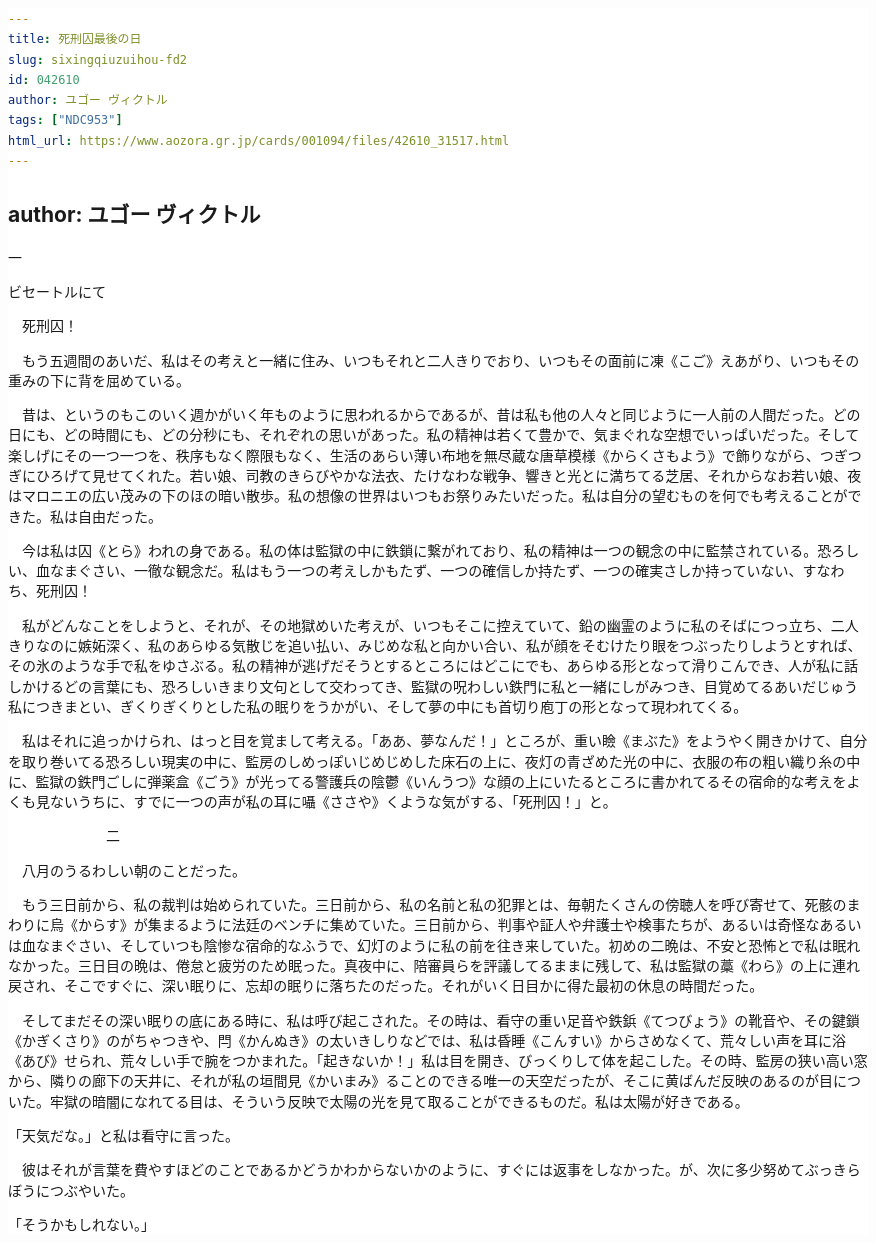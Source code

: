 ```yaml
---
title: 死刑囚最後の日
slug: sixingqiuzuihou-fd2
id: 042610
author: ユゴー ヴィクトル
tags: ["NDC953"]
html_url: https://www.aozora.gr.jp/cards/001094/files/42610_31517.html
---
```


## author: ユゴー ヴィクトル

一



ビセートルにて

　死刑囚！

　もう五週間のあいだ、私はその考えと一緒に住み、いつもそれと二人きりでおり、いつもその面前に凍《こご》えあがり、いつもその重みの下に背を屈めている。

　昔は、というのもこのいく週かがいく年ものように思われるからであるが、昔は私も他の人々と同じように一人前の人間だった。どの日にも、どの時間にも、どの分秒にも、それぞれの思いがあった。私の精神は若くて豊かで、気まぐれな空想でいっぱいだった。そして楽しげにその一つ一つを、秩序もなく際限もなく、生活のあらい薄い布地を無尽蔵な唐草模様《からくさもよう》で飾りながら、つぎつぎにひろげて見せてくれた。若い娘、司教のきらびやかな法衣、たけなわな戦争、響きと光とに満ちてる芝居、それからなお若い娘、夜はマロニエの広い茂みの下のほの暗い散歩。私の想像の世界はいつもお祭りみたいだった。私は自分の望むものを何でも考えることができた。私は自由だった。

　今は私は囚《とら》われの身である。私の体は監獄の中に鉄鎖に繋がれており、私の精神は一つの観念の中に監禁されている。恐ろしい、血なまぐさい、一徹な観念だ。私はもう一つの考えしかもたず、一つの確信しか持たず、一つの確実さしか持っていない、すなわち、死刑囚！

　私がどんなことをしようと、それが、その地獄めいた考えが、いつもそこに控えていて、鉛の幽霊のように私のそばにつっ立ち、二人きりなのに嫉妬深く、私のあらゆる気散じを追い払い、みじめな私と向かい合い、私が顔をそむけたり眼をつぶったりしようとすれば、その氷のような手で私をゆさぶる。私の精神が逃げだそうとするところにはどこにでも、あらゆる形となって滑りこんでき、人が私に話しかけるどの言葉にも、恐ろしいきまり文句として交わってき、監獄の呪わしい鉄門に私と一緒にしがみつき、目覚めてるあいだじゅう私につきまとい、ぎくりぎくりとした私の眠りをうかがい、そして夢の中にも首切り庖丁の形となって現われてくる。

　私はそれに追っかけられ、はっと目を覚まして考える。「ああ、夢なんだ！」ところが、重い瞼《まぶた》をようやく開きかけて、自分を取り巻いてる恐ろしい現実の中に、監房のしめっぽいじめじめした床石の上に、夜灯の青ざめた光の中に、衣服の布の粗い織り糸の中に、監獄の鉄門ごしに弾薬盒《ごう》が光ってる警護兵の陰鬱《いんうつ》な顔の上にいたるところに書かれてるその宿命的な考えをよくも見ないうちに、すでに一つの声が私の耳に囁《ささや》くような気がする、「死刑囚！」と。



　　　　　　　二



　八月のうるわしい朝のことだった。

　もう三日前から、私の裁判は始められていた。三日前から、私の名前と私の犯罪とは、毎朝たくさんの傍聴人を呼び寄せて、死骸のまわりに烏《からす》が集まるように法廷のベンチに集めていた。三日前から、判事や証人や弁護士や検事たちが、あるいは奇怪なあるいは血なまぐさい、そしていつも陰惨な宿命的なふうで、幻灯のように私の前を往き来していた。初めの二晩は、不安と恐怖とで私は眠れなかった。三日目の晩は、倦怠と疲労のため眠った。真夜中に、陪審員らを評議してるままに残して、私は監獄の藁《わら》の上に連れ戻され、そこですぐに、深い眠りに、忘却の眠りに落ちたのだった。それがいく日目かに得た最初の休息の時間だった。

　そしてまだその深い眠りの底にある時に、私は呼び起こされた。その時は、看守の重い足音や鉄鋲《てつびょう》の靴音や、その鍵鎖《かぎくさり》のがちゃつきや、閂《かんぬき》の太いきしりなどでは、私は昏睡《こんすい》からさめなくて、荒々しい声を耳に浴《あび》せられ、荒々しい手で腕をつかまれた。「起きないか！」私は目を開き、びっくりして体を起こした。その時、監房の狭い高い窓から、隣りの廊下の天井に、それが私の垣間見《かいまみ》ることのできる唯一の天空だったが、そこに黄ばんだ反映のあるのが目についた。牢獄の暗闇になれてる目は、そういう反映で太陽の光を見て取ることができるものだ。私は太陽が好きである。

「天気だな。」と私は看守に言った。

　彼はそれが言葉を費やすほどのことであるかどうかわからないかのように、すぐには返事をしなかった。が、次に多少努めてぶっきらぼうにつぶやいた。

「そうかもしれない。」
